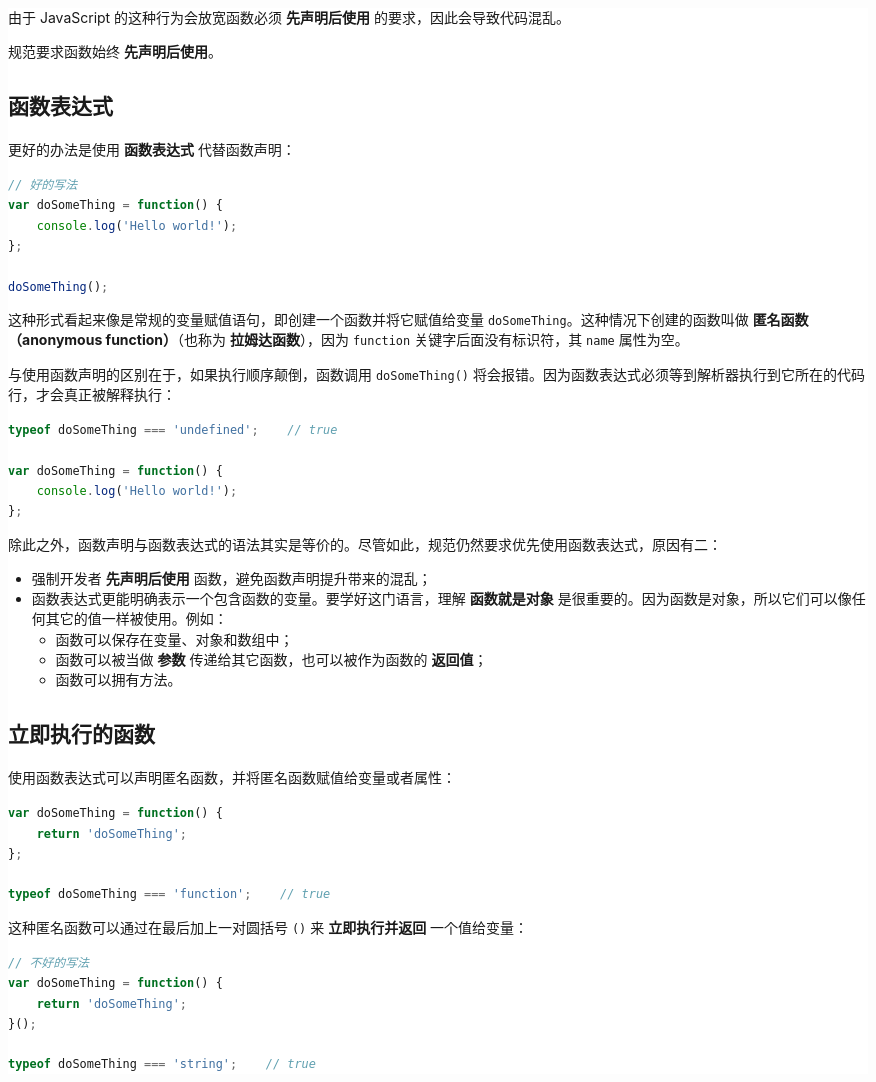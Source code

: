 由于 JavaScript 的这种行为会放宽函数必须 **先声明后使用** 的要求，因此会导致代码混乱。

规范要求函数始终 **先声明后使用**。

## 函数表达式

更好的办法是使用 **函数表达式** 代替函数声明：

```javascript
// 好的写法
var doSomeThing = function() {
    console.log('Hello world!');
};

doSomeThing();
```

这种形式看起来像是常规的变量赋值语句，即创建一个函数并将它赋值给变量 `doSomeThing`。这种情况下创建的函数叫做 **匿名函数（anonymous function）**（也称为 **拉姆达函数**），因为 `function` 关键字后面没有标识符，其 `name` 属性为空。

与使用函数声明的区别在于，如果执行顺序颠倒，函数调用 `doSomeThing()` 将会报错。因为函数表达式必须等到解析器执行到它所在的代码行，才会真正被解释执行：

```javascript
typeof doSomeThing === 'undefined';    // true

var doSomeThing = function() {
    console.log('Hello world!');
};
```

除此之外，函数声明与函数表达式的语法其实是等价的。尽管如此，规范仍然要求优先使用函数表达式，原因有二：

* 强制开发者 **先声明后使用** 函数，避免函数声明提升带来的混乱；
* 函数表达式更能明确表示一个包含函数的变量。要学好这门语言，理解 **函数就是对象** 是很重要的。因为函数是对象，所以它们可以像任何其它的值一样被使用。例如：
  * 函数可以保存在变量、对象和数组中；
  * 函数可以被当做 **参数** 传递给其它函数，也可以被作为函数的 **返回值**；
  * 函数可以拥有方法。

## 立即执行的函数

使用函数表达式可以声明匿名函数，并将匿名函数赋值给变量或者属性：

```javascript
var doSomeThing = function() {
    return 'doSomeThing';
};

typeof doSomeThing === 'function';    // true
```

这种匿名函数可以通过在最后加上一对圆括号 `()` 来 **立即执行并返回** 一个值给变量：

```javascript
// 不好的写法
var doSomeThing = function() {
    return 'doSomeThing';
}();

typeof doSomeThing === 'string';    // true
```
